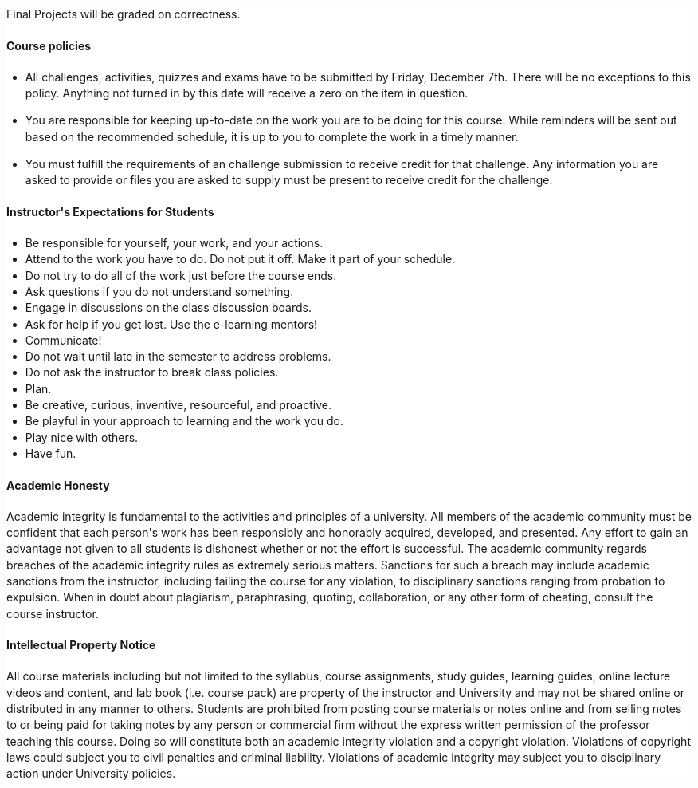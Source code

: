 Final Projects will be graded on correctness.

#### Course policies

  * All challenges, activities, quizzes and exams have to be submitted by Friday, December 7th. There will be no exceptions to this policy. Anything not turned in by this date will receive a zero on the item in question.
  
  * You are responsible for keeping up-to-date on the work you are to be doing for this course. While reminders will be sent out based on the recommended schedule, it is up to you to complete the work in a timely manner.
  
  * You must fulfill the requirements of an challenge submission to receive credit for that challenge. Any information you are asked to provide or files you are asked to supply must be present to receive credit for the challenge.
  
#### Instructor's Expectations for Students

  * Be responsible for yourself, your work, and your actions.
  * Attend to the work you have to do. Do not put it off. Make it part of your schedule.
  * Do not try to do all of the work just before the course ends. 
  * Ask questions if you do not understand something.
  * Engage in discussions on the class discussion boards.
  * Ask for help if you get lost. Use the e-learning mentors!
  * Communicate!
  * Do not wait until late in the semester to address problems.
  * Do not ask the instructor to break class policies.
  * Plan.
  * Be creative, curious, inventive, resourceful, and proactive.
  * Be playful in your approach to learning and the work you do.
  * Play nice with others.
  * Have fun.

#### Academic Honesty

Academic integrity is fundamental to the activities and principles of a university. All members of the academic community must be confident that each person's work has been responsibly and honorably acquired, developed, and presented. Any effort to gain an advantage not given to all students is dishonest whether or not the effort is successful. The academic community regards breaches of the academic integrity rules as extremely serious matters. Sanctions for such a breach may include academic sanctions from the instructor, including failing the course for any violation, to disciplinary sanctions ranging from probation to expulsion. When in doubt about plagiarism, paraphrasing, quoting, collaboration, or any other form of cheating, consult the course instructor.

#### Intellectual Property Notice

All course materials including but not limited to the syllabus, course assignments, study guides, learning guides, online lecture videos and content, and lab book (i.e. course pack) are property of the instructor and University and may not be shared online or distributed in any manner to others. Students are prohibited from posting course materials or notes online and from selling notes to or being paid for taking notes by any person or commercial firm without the express written permission of the professor teaching this course. Doing so will constitute both an academic integrity violation and a copyright violation. Violations of copyright laws could subject you to civil penalties and criminal liability. Violations of academic integrity may subject you to disciplinary action under University policies.
